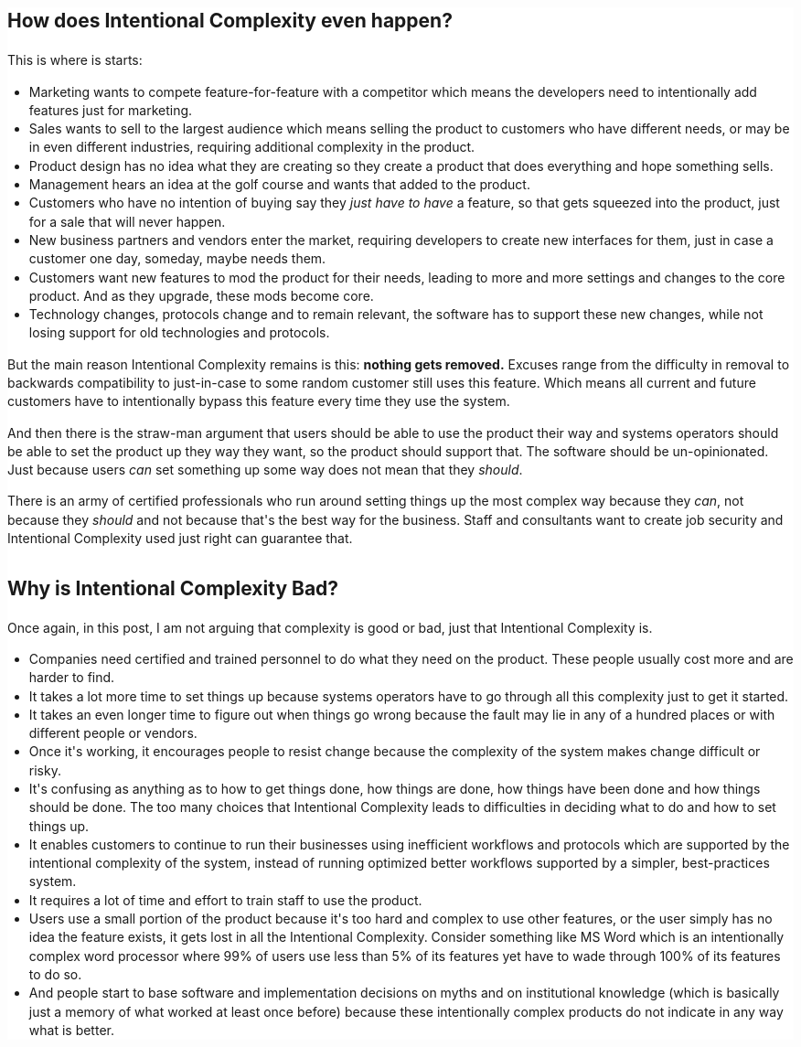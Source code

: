 ## How does Intentional Complexity even happen?

This is where is starts:

* Marketing wants to compete feature-for-feature with a competitor which means the developers need to intentionally add features just for marketing.
* Sales wants to sell to the largest audience which means selling the product to customers who have different needs, or may be in even different industries, requiring additional complexity in the product.
* Product design has no idea what they are creating so they create a product that does everything and hope something sells.
* Management hears an idea at the golf course and wants that added to the product.
* Customers who have no intention of buying say they *just have to have* a feature, so that gets squeezed into the product, just for a sale that will never happen.
* New business partners and vendors enter the market, requiring developers to create new interfaces for them, just in case a customer one day, someday, maybe needs them.
* Customers want new features to mod the product for their needs, leading to more and more settings and changes to the core product. And as they upgrade, these mods become core.
* Technology changes, protocols change and to remain relevant, the software has to support these new changes, while not losing support for old technologies and protocols.

But the main reason Intentional Complexity remains is this: **nothing gets removed.** Excuses range from the difficulty in removal to backwards compatibility to just-in-case to some random customer still uses this feature. Which means all current and future customers have to intentionally bypass this feature every time they use the system.

And then there is the straw-man argument that users should be able to use the product their way and systems operators should be able to set the product up they way they want, so the product should support that. The software should be un-opinionated. Just because users *can* set something up some way does not mean that they *should*. 

There is an army of certified professionals who run around setting things up the most complex way because they *can*, not because they *should* and not because that's the best way for the business. Staff and consultants want to create job security and Intentional Complexity used just right can guarantee that.

## Why is Intentional Complexity Bad?

Once again, in this post, I am not arguing that complexity is good or bad, just that Intentional Complexity is.

* Companies need certified and trained personnel to do what they need on the product. These people usually cost more and are harder to find.
* It takes a lot more time to set things up because systems operators have to go through all this complexity just to get it started.
* It takes an even longer time to figure out when things go wrong because the fault may lie in any of a hundred places or with different people or vendors.
* Once it's working, it encourages people to resist change because the complexity of the system makes change difficult or risky.
* It's confusing as anything as to how to get things done, how things are done, how things have been done and how things should be done. The too many choices that Intentional Complexity leads to difficulties in deciding what to do and how to set things up.
* It enables customers to continue to run their businesses using inefficient workflows and protocols which are supported by the intentional complexity of the system, instead of running optimized better workflows supported by a simpler, best-practices system.
* It requires a lot of time and effort to train staff to use the product.
* Users use a small portion of the product because it's too hard and complex to use other features, or the user simply has no idea the feature exists, it gets lost in all the Intentional Complexity. Consider something like MS Word which is an intentionally complex word processor where 99% of users use less than 5% of its features yet have to wade through 100% of its features to do so.
* And people start to base software and implementation decisions on myths and on institutional knowledge (which is basically just a memory of what worked at least once before) because these intentionally complex products do not indicate in any way what is better.
